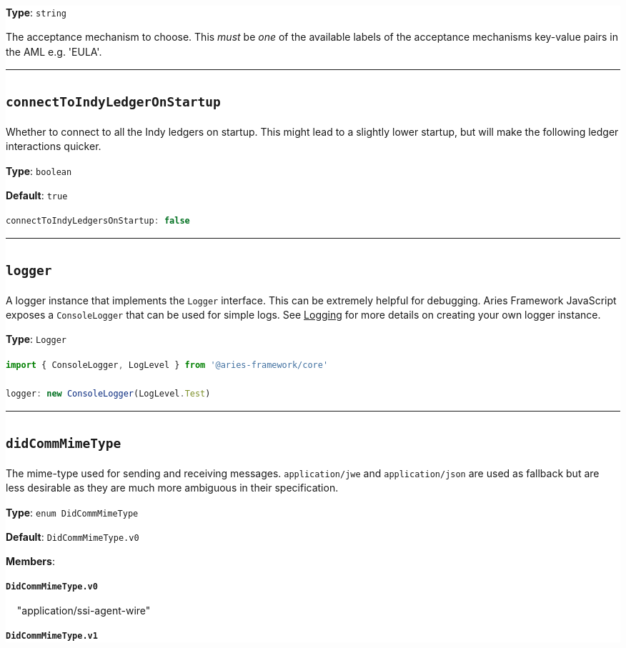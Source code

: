 **Type**: `string`

The acceptance mechanism to choose. This _must_ be _one_ of the available labels of the acceptance mechanisms key-value pairs in the AML e.g. 'EULA'.

---

## `connectToIndyLedgerOnStartup`

Whether to connect to all the Indy ledgers on startup. This might lead to a
slightly lower startup, but will make the following ledger interactions
quicker.

**Type**: `boolean`

**Default**: `true`

```typescript title="example"
connectToIndyLedgersOnStartup: false
```

---

## `logger`

A logger instance that implements the `Logger` interface. This can be extremely
helpful for debugging. Aries Framework JavaScript exposes a `ConsoleLogger`
that can be used for simple logs. See [Logging](./logging) for more details on creating your own logger instance.

**Type**: `Logger`

```typescript title="example"
import { ConsoleLogger, LogLevel } from '@aries-framework/core'

logger: new ConsoleLogger(LogLevel.Test)
```

---

## `didCommMimeType`

The mime-type used for sending and receiving messages. `application/jwe` and
`application/json` are used as fallback but are less desirable as they are
much more ambiguous in their specification.

**Type**: `enum DidCommMimeType`

**Default**: `DidCommMimeType.v0`

**Members**:

**`DidCommMimeType.v0`**

&nbsp;&nbsp;&nbsp; "application/ssi-agent-wire"

**`DidCommMimeType.v1`**
